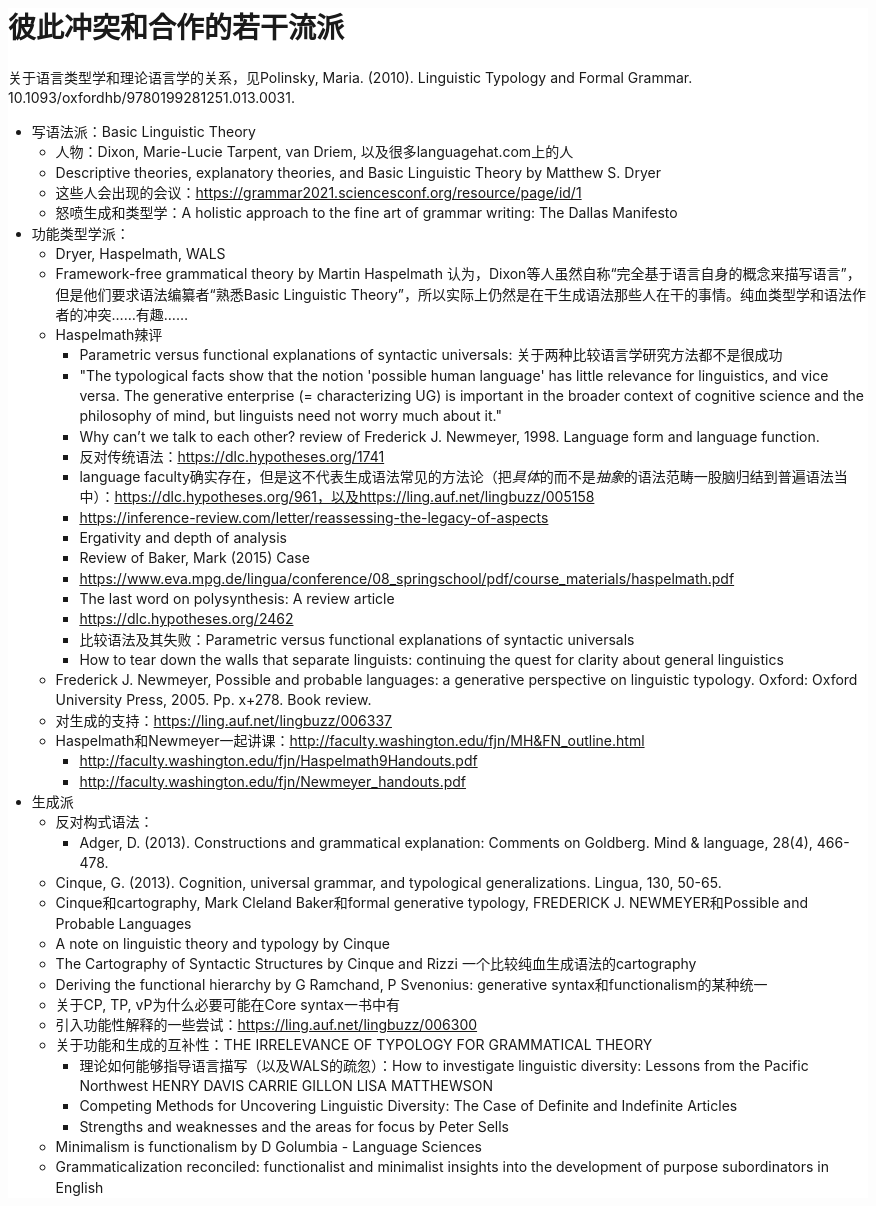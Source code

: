 # 彼此冲突和合作的若干流派

关于语言类型学和理论语言学的关系，见Polinsky, Maria. (2010). Linguistic Typology and Formal Grammar. 10.1093/oxfordhb/9780199281251.013.0031. 

- 写语法派：Basic Linguistic Theory
  - 人物：Dixon, Marie-Lucie Tarpent, van Driem, 以及很多languagehat.com上的人
  - Descriptive theories, explanatory theories, and Basic Linguistic Theory by Matthew S. Dryer
  - 这些人会出现的会议：https://grammar2021.sciencesconf.org/resource/page/id/1
  - 怒喷生成和类型学：A holistic approach to the fine art of grammar writing: The Dallas Manifesto
- 功能类型学派：
  - Dryer, Haspelmath, WALS
  - Framework-free grammatical theory by Martin Haspelmath 认为，Dixon等人虽然自称“完全基于语言自身的概念来描写语言”，但是他们要求语法编纂者“熟悉Basic Linguistic Theory”，所以实际上仍然是在干生成语法那些人在干的事情。纯血类型学和语法作者的冲突……有趣……
  - Haspelmath辣评
    - Parametric versus functional explanations of syntactic universals: 关于两种比较语言学研究方法都不是很成功
    - "The typological facts show that the notion 'possible human language' has little
    relevance for linguistics, and vice versa. The generative enterprise
    (= characterizing UG) is important in the broader context of cognitive science
    and the philosophy of mind, but linguists need not worry much about it."
    - Why can’t we talk to each other? review of Frederick J. Newmeyer, 1998. Language form and language function.
    - 反对传统语法：https://dlc.hypotheses.org/1741
    - language faculty确实存在，但是这不代表生成语法常见的方法论（把*具体*的而不是*抽象*的语法范畴一股脑归结到普遍语法当中）：https://dlc.hypotheses.org/961，以及https://ling.auf.net/lingbuzz/005158
    - https://inference-review.com/letter/reassessing-the-legacy-of-aspects
    - Ergativity and depth of analysis 
    - Review of Baker, Mark (2015) Case
    - https://www.eva.mpg.de/lingua/conference/08_springschool/pdf/course_materials/haspelmath.pdf
    - The last word on polysynthesis: A review article
    - https://dlc.hypotheses.org/2462
    - 比较语法及其失败：Parametric versus functional explanations of syntactic universals
    - How to tear down the walls that separate linguists: continuing the quest for clarity about general linguistics
  - Frederick J. Newmeyer, Possible and probable languages: a generative perspective on linguistic typology. Oxford: Oxford University Press, 2005. Pp. x+278. Book review.
  - 对生成的支持：https://ling.auf.net/lingbuzz/006337
  - Haspelmath和Newmeyer一起讲课：http://faculty.washington.edu/fjn/MH&FN_outline.html
    - http://faculty.washington.edu/fjn/Haspelmath9Handouts.pdf
    - http://faculty.washington.edu/fjn/Newmeyer_handouts.pdf
- 生成派
  - 反对构式语法：
    - Adger, D. (2013). Constructions and grammatical explanation: Comments on Goldberg. Mind & language, 28(4), 466-478.
  - Cinque, G. (2013). Cognition, universal grammar, and typological generalizations. Lingua, 130, 50-65.
  - Cinque和cartography, Mark Cleland Baker和formal generative typology, FREDERICK J. NEWMEYER和Possible and Probable Languages
  - A note on linguistic theory and typology by Cinque
  - The Cartography of Syntactic Structures by Cinque and Rizzi 一个比较纯血生成语法的cartography
  - Deriving the functional hierarchy by G Ramchand, P Svenonius: generative syntax和functionalism的某种统一
  - 关于CP, TP, vP为什么必要可能在Core syntax一书中有
  - 引入功能性解释的一些尝试：https://ling.auf.net/lingbuzz/006300
  - 关于功能和生成的互补性：THE IRRELEVANCE OF TYPOLOGY FOR GRAMMATICAL THEORY
    - 理论如何能够指导语言描写（以及WALS的疏忽）：How to investigate linguistic diversity: Lessons from the Pacific Northwest  HENRY DAVIS CARRIE GILLON LISA MATTHEWSON
    - Competing Methods for Uncovering Linguistic Diversity: The Case of Definite and Indefinite Articles
    - Strengths	and	weaknesses	and	the	areas	for	focus by Peter	Sells
  - Minimalism is functionalism by D Golumbia - Language Sciences
  - Grammaticalization reconciled: functionalist and minimalist insights into the development of purpose subordinators in English